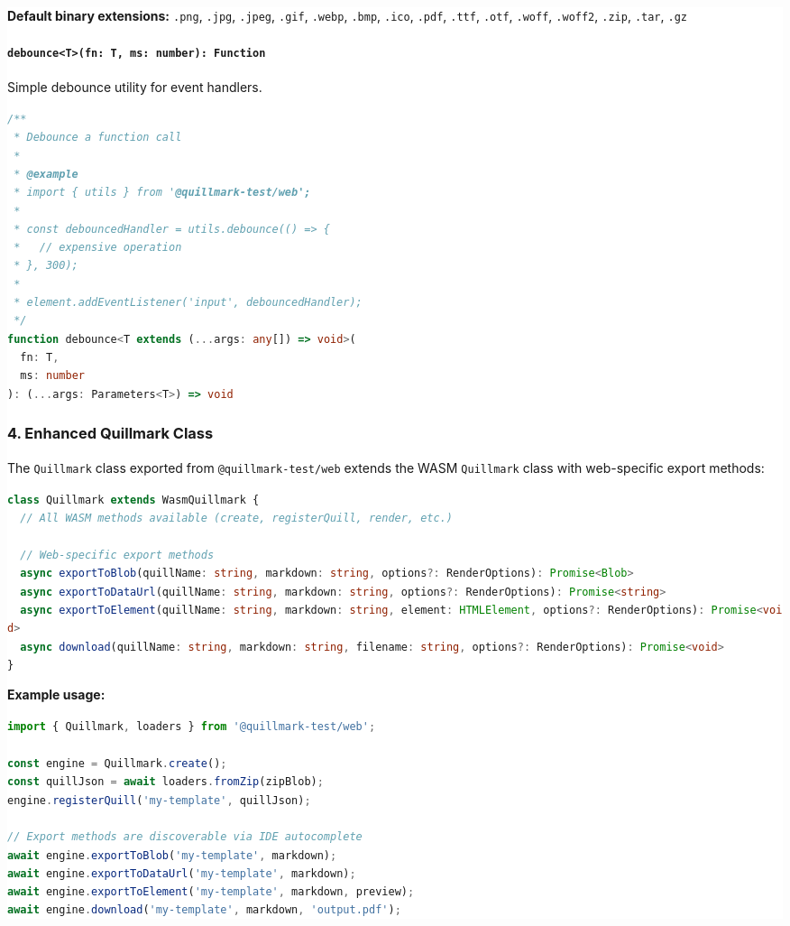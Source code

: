 **Default binary extensions:**
`.png`, `.jpg`, `.jpeg`, `.gif`, `.webp`, `.bmp`, `.ico`, 
`.pdf`, `.ttf`, `.otf`, `.woff`, `.woff2`, 
`.zip`, `.tar`, `.gz`

#### `debounce<T>(fn: T, ms: number): Function`

Simple debounce utility for event handlers.

```typescript
/**
 * Debounce a function call
 * 
 * @example
 * import { utils } from '@quillmark-test/web';
 * 
 * const debouncedHandler = utils.debounce(() => {
 *   // expensive operation
 * }, 300);
 * 
 * element.addEventListener('input', debouncedHandler);
 */
function debounce<T extends (...args: any[]) => void>(
  fn: T, 
  ms: number
): (...args: Parameters<T>) => void
```

### 4. Enhanced Quillmark Class

The `Quillmark` class exported from `@quillmark-test/web` extends the WASM `Quillmark` class with web-specific export methods:

```typescript
class Quillmark extends WasmQuillmark {
  // All WASM methods available (create, registerQuill, render, etc.)
  
  // Web-specific export methods
  async exportToBlob(quillName: string, markdown: string, options?: RenderOptions): Promise<Blob>
  async exportToDataUrl(quillName: string, markdown: string, options?: RenderOptions): Promise<string>
  async exportToElement(quillName: string, markdown: string, element: HTMLElement, options?: RenderOptions): Promise<void>
  async download(quillName: string, markdown: string, filename: string, options?: RenderOptions): Promise<void>
}
```

**Example usage:**
```typescript
import { Quillmark, loaders } from '@quillmark-test/web';

const engine = Quillmark.create();
const quillJson = await loaders.fromZip(zipBlob);
engine.registerQuill('my-template', quillJson);

// Export methods are discoverable via IDE autocomplete
await engine.exportToBlob('my-template', markdown);
await engine.exportToDataUrl('my-template', markdown);
await engine.exportToElement('my-template', markdown, preview);
await engine.download('my-template', markdown, 'output.pdf');
```
